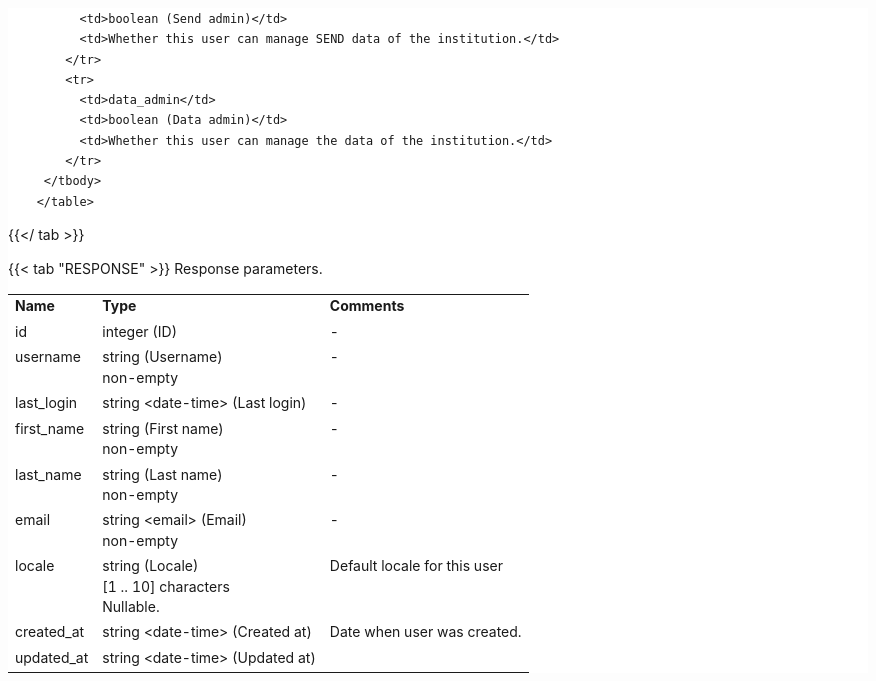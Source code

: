               <td>boolean (Send admin)</td>
              <td>Whether this user can manage SEND data of the institution.</td>
            </tr>
            <tr>
              <td>data_admin</td>
              <td>boolean (Data admin)</td>
              <td>Whether this user can manage the data of the institution.</td>
            </tr>
         </tbody>
        </table>
  {{</ tab >}}

  {{< tab "RESPONSE" >}}
    Response parameters.<br>
        <table>
          <tbody>
            <tr>
              <td><strong>Name</strong></td>
              <td><strong>Type</strong></td>
              <td><strong>Comments</strong></td>
            </tr>
            <tr>
              <td>id</td>
              <td>integer (ID)</td>
              <td>-</td>
            </tr>
            <tr>
                <td>username</td>
                <td>string (Username)<br>non-empty</td>
                <td>-</td>
            </tr>
            <tr>
                <td>last_login</td>
                <td>string &lt;date-time&gt; (Last login)</td>
                <td>-</td>
            </tr>
            <tr>
                <td>first_name</td>
                <td>string (First name)<br>non-empty</td>
                <td>-</td>
            </tr>
            <tr>
                <td>last_name</td>
                <td>string (Last name)<br>non-empty</td>
                <td>-</td>
            </tr>
            <tr>
                <td>email</td>
                <td>string &lt;email&gt; (Email)<br>non-empty</td>
                <td>-</td>
            </tr>
            <tr>
                <td>locale</td>
                <td>string (Locale)<br>[1 .. 10] characters<br>Nullable.</td>
                <td>Default locale for this user</td>
            </tr>
            <tr>
              <td>created_at</td>
              <td>string &lt;date-time&gt; (Created at)</td>
              <td>Date when user was created.</td>
            </tr>
            <tr>
              <td>updated_at</td>
              <td>string &lt;date-time&gt; (Updated at)</td>